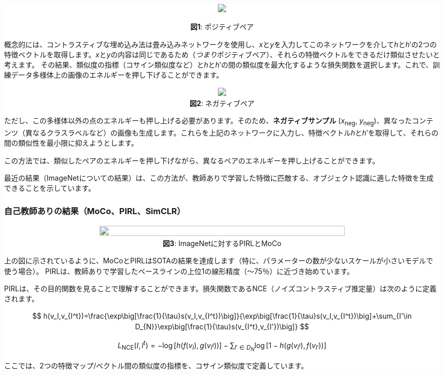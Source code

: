 <center>
<img src="{{site.baseurl}}/images/week08/08-1/fig1.png" width="50%"/><br>

<b>図1</b>: ポジティブペア
</center>



概念的には、コントラスティブな埋め込み法は畳み込みネットワークを使用し、$x$と$y$を入力してこのネットワークを介して$h$と$h'$の2つの特徴ベクトルを取得します。$x$と$y$の内容は同じであるため（*つまり*ポジティブペア）、それらの特徴ベクトルをできるだけ類似させたいと考えます。
その結果、類似度の指標（コサイン類似度など）と$h$と$h'$の間の類似度を最大化するような損失関数を選択します。これで、訓練データ多様体上の画像のエネルギーを押し下げることができます。

<center>
<img src="{{site.baseurl}}/images/week08/08-1/fig2.png" width="50%"/><br>
<b>図2</b>: ネガティブペア
</center>



ただし、この多様体以外の点のエネルギーも押し上げる必要があります。そのため、**ネガティブサンプル** ($x_{\text {neg}}$, $y_{\text{neg}}$)、異なったコンテンツ（異なるクラスラベルなど）の画像も生成します。これらを上記のネットワークに入力し、特徴ベクトル$h$と$h '$を取得して、それらの間の類似性を最小限に抑えようとします。



この方法では、類似したペアのエネルギーを押し下げながら、異なるペアのエネルギーを押し上げることができます。



最近の結果（ImageNetについての結果）は、この方法が、教師ありで学習した特徴に匹敵する、オブジェクト認識に適した特徴を生成できることを示しています。



### 自己教師ありの結果（MoCo、PIRL、SimCLR）

<center>
<img src="{{site.baseurl}}/images/week08/08-1/fig3.png" height="75%" width="75%"/><br>
<b>図3</b>: ImageNetに対するPIRLとMoCo
</center>


上の図に示されているように、MoCoとPIRLはSOTAの結果を達成します（特に、パラメーターの数が少ないスケールが小さいモデルで使う場合）。 PIRLは、教師ありで学習したベースラインの上位1の線形精度（〜75％）に近づき始めています。


PIRLは、その目的関数を見ることで理解することができます。損失関数であるNCE（ノイズコントラスティブ推定量）は次のように定義されます。


$$
h(v_I,v_{I^t})=\frac{\exp\big[\frac{1}{\tau}s(v_I,v_{I^t})\big]}{\exp\big[\frac{1}{\tau}s(v_I,v_{I^t})\big]+\sum_{I'\in D_{N}}\exp\big[\frac{1}{\tau}s(v_{I^t},v_{I'})\big]}
$$

$$
L_{\text{NCE}}(I,I^t)=-\log\Big[h\Big(f(v_I),g(v_{I^t})\Big)\Big]-\sum_{I'\in D_N}\log\Big[1-h\Big(g(v_{I^t}),f(v_{I'})\Big)\Big]
$$


ここでは、2つの特徴マップ/ベクトル間の類似度の指標を、コサイン類似度で定義しています。


